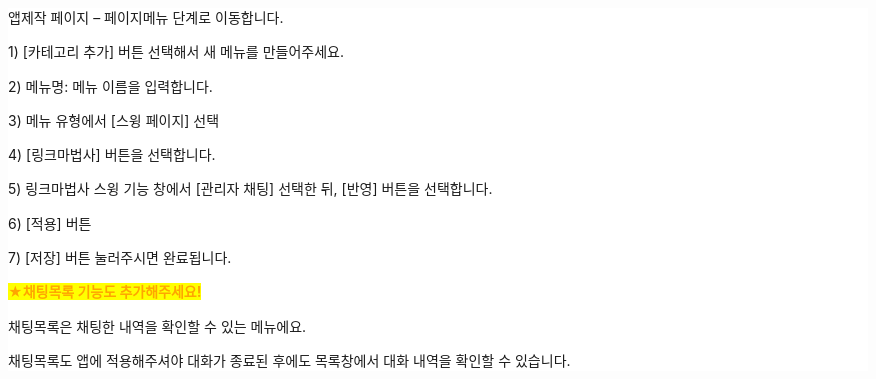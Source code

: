 앱제작 페이지 – 페이지메뉴 단계로 이동합니다.

1\) \[카테고리 추가] 버튼 선택해서 새 메뉴를 만들어주세요.

2\) 메뉴명: 메뉴 이름을 입력합니다.

3\) 메뉴 유형에서 \[스윙 페이지] 선택

4\) \[링크마법사] 버튼을 선택합니다.

5\) 링크마법사 스윙 기능 창에서 \[관리자 채팅] 선택한 뒤,  \[반영] 버튼을 선택합니다.&#x20;

6\) \[적용] 버튼

7\) \[저장] 버튼 눌러주시면 완료됩니다.



<mark style="color:orange;">**★채팅목록  기능도 추가해주세요!**</mark>

채팅목록은 채팅한 내역을 확인할 수 있는 메뉴에요.

채팅목록도 앱에 적용해주셔야 대화가 종료된 후에도 목록창에서 대화 내역을 확인할 수 있습니다.
